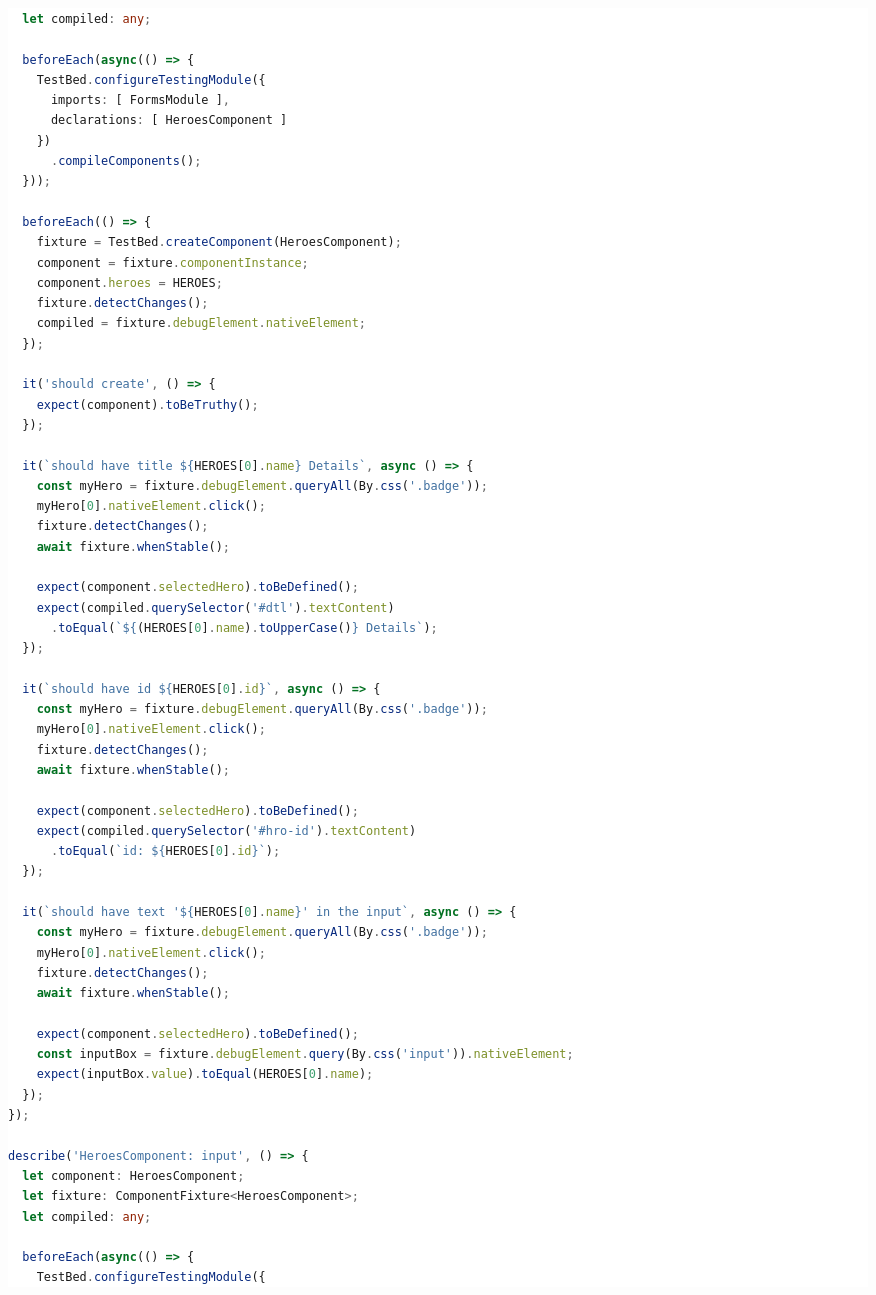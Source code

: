 ```typescript
  let compiled: any;

  beforeEach(async(() => {
    TestBed.configureTestingModule({
      imports: [ FormsModule ],
      declarations: [ HeroesComponent ]
    })
      .compileComponents();
  }));

  beforeEach(() => {
    fixture = TestBed.createComponent(HeroesComponent);
    component = fixture.componentInstance;
    component.heroes = HEROES;
    fixture.detectChanges();
    compiled = fixture.debugElement.nativeElement;
  });

  it('should create', () => {
    expect(component).toBeTruthy();
  });

  it(`should have title ${HEROES[0].name} Details`, async () => {
    const myHero = fixture.debugElement.queryAll(By.css('.badge'));
    myHero[0].nativeElement.click();
    fixture.detectChanges();
    await fixture.whenStable();

    expect(component.selectedHero).toBeDefined();
    expect(compiled.querySelector('#dtl').textContent)
      .toEqual(`${(HEROES[0].name).toUpperCase()} Details`);
  });

  it(`should have id ${HEROES[0].id}`, async () => {
    const myHero = fixture.debugElement.queryAll(By.css('.badge'));
    myHero[0].nativeElement.click();
    fixture.detectChanges();
    await fixture.whenStable();

    expect(component.selectedHero).toBeDefined();
    expect(compiled.querySelector('#hro-id').textContent)
      .toEqual(`id: ${HEROES[0].id}`);
  });

  it(`should have text '${HEROES[0].name}' in the input`, async () => {
    const myHero = fixture.debugElement.queryAll(By.css('.badge'));
    myHero[0].nativeElement.click();
    fixture.detectChanges();
    await fixture.whenStable();

    expect(component.selectedHero).toBeDefined();
    const inputBox = fixture.debugElement.query(By.css('input')).nativeElement;
    expect(inputBox.value).toEqual(HEROES[0].name);
  });
});

describe('HeroesComponent: input', () => {
  let component: HeroesComponent;
  let fixture: ComponentFixture<HeroesComponent>;
  let compiled: any;

  beforeEach(async(() => {
    TestBed.configureTestingModule({
```